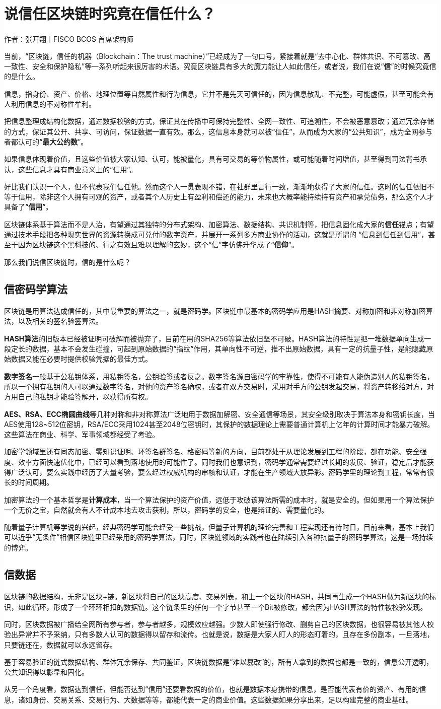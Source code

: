 # 说信任区块链时究竟在信任什么？

作者：张开翔｜FISCO BCOS 首席架构师

当前，“区块链，信任的机器（Blockchain：The trust machine）”已经成为了一句口号，紧接着就是“去中心化、群体共识、不可篡改、高一致性、安全和保护隐私”等一系列听起来很厉害的术语。究竟区块链具有多大的魔力能让人如此信任，或者说，我们在说“**信**”的时候究竟信的是什么。

信息，指身份、资产、价格、地理位置等自然属性和行为信息，它并不是先天可信任的，因为信息散乱、不完整，可能虚假，甚至可能会有人利用信息的不对称性牟利。


把信息整理成结构化数据，通过数据校验的方式，保证其在传播中可保持完整性、全网一致性、可追溯性，不会被恶意篡改；通过冗余存储的方式，保证其公开、共享、可访问，保证数据一直有效。那么，这信息本身就可以被“信任”，从而成为大家的“公共知识”，成为全网参与者都认可的“**最大公约数**”。

如果信息体现着价值，且这些价值被大家认知、认可，能被量化，具有可交易的等价物属性，或可能随着时间增值，甚至得到司法背书承认，这些信息才具有商业意义上的“信用”。

好比我们认识一个人，但不代表我们信任他。然而这个人一贯表现不错，在社群里言行一致，渐渐地获得了大家的信任。这时的信任依旧不等于信用，除非这个人拥有可观的资产，或者其个人历史上有盈利和偿还的能力，未来也大概率能持续持有资产和承兑债务，那么这个人才具备了“**信用**”。


区块链体系基于算法而不是人治，有望通过其独特的分布式架构、加密算法、数据结构、共识机制等，把信息固化成大家的**信任**锚点；有望通过技术手段把各种现实世界的资源转换成可兑付的数字资产，并展开一系列多方商业协作的活动，这就是所谓的 “信息到信任到信用”，甚至于因为区块链这个黑科技的、行之有效且难以理解的玄妙，这个“信”字仿佛升华成了“**信仰**”。

那么我们说信区块链时，信的是什么呢？

## 信密码学算法

区块链是用算法达成信任的，其中最重要的算法之一，就是密码学。区块链中最基本的密码学应用是HASH摘要、对称加密和非对称加密算法，以及相关的签名验签算法。

**HASH算法**的旧版本已经被证明可破解而被抛弃了，目前在用的SHA256等算法依旧坚不可破。HASH算法的特性是把一堆数据单向生成一段定长的数据，基本不会发生碰撞，可起到原始数据的“指纹”作用，其单向性不可逆，推不出原始数据，具有一定的抗量子性，是能隐藏原始数据又能在必要时提供校验凭据的最佳方式。

**数字签名**一般基于公私钥体系，用私钥签名，公钥验签或者反之。数字签名源自密码学的牢靠性，使得不可能有人能伪造别人的私钥签名，所以一个拥有私钥的人可以通过数字签名，对他的资产签名确权，或者在双方交易时，采用对手方的公钥发起交易，将资产转移给对方，对方用自己的私钥才能验签解开，以获得所有权。

**AES、RSA、ECC椭圆曲线**等几种对称和非对称算法广泛地用于数据加解密、安全通信等场景，其安全级别取决于算法本身和密钥长度，当AES使用128~512位密钥，RSA/ECC采用1024甚至2048位密钥时，其保护的数据理论上需要普通计算机上亿年的计算时间才能暴力破解。这些算法在商业、科学、军事领域都经受了考验。

加密学领域里还有同态加密、零知识证明、环签名群签名、格密码等新的方向，目前都处于从理论发展到工程的阶段，都在功能、安全强度、效率方面快速优化中，已经可以看到落地使用的可能性了。同时我们也意识到，密码学通常需要经过长期的发展、验证，稳定后才能获得广泛认可，要么实践中经历了大量考验，要么经过权威机构的审核和认证，才能在生产领域大放异彩。密码学里的理论到工程，常常有很长的时间周期。

加密算法的一个基本哲学是**计算成本**，当一个算法保护的资产价值，远低于攻破该算法所需的成本时，就是安全的。但如果用一个算法保护一个无价之宝，自然就会有人不计成本地去攻击获利，所以，密码学的安全，也是辩证的、需要量化的。

随着量子计算机等学说的兴起，经典密码学可能会经受一些挑战，但量子计算机的理论完善和工程实现还有待时日，目前来看，基本上我们可以近乎“无条件”相信区块链里已经采用的密码学算法，同时，区块链领域的实践者也在陆续引入各种抗量子的密码学算法，这是一场持续的博弈。

## 信数据

区块链的数据结构，无非是区块+链。新区块将自己的区块高度、交易列表，和上一个区块的HASH，共同再生成一个HASH做为新区块的标识，如此循环，形成了一个环环相扣的数据链。这个链条里的任何一个字节甚至一个Bit被修改，都会因为HASH算法的特性被校验发现。


同时，区块数据被广播给全网所有参与者，参与者越多，规模效应越强。少数人即使强行修改、删剪自己的区块数据，也很容易被其他人校验出异常并不予采纳，只有多数人认可的数据得以留存和流传。也就是说，数据是大家人盯人的形态盯着的，且存在多份副本，一旦落地，只要链还在，数据就可以永远留存。

基于容易验证的链式数据结构、群体冗余保存、共同鉴证，区块链数据是“难以篡改”的，所有人拿到的数据也都是一致的，信息公开透明，公共知识得以彰显和固化。

从另一个角度看，数据达到信任，但能否达到“信用”还要看数据的价值，也就是数据本身携带的信息，是否能代表有价的资产、有用的信息，诸如身份、交易关系、交易行为、大数据等等，都能代表一定的商业价值。这些数据如果分享出来，足以构建完整的商业基础。
